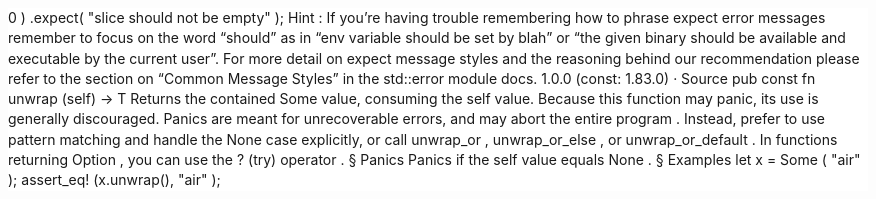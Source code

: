 0
)
    .expect(
"slice should not be empty"
);
Hint
: If you’re having trouble remembering how to phrase expect
error messages remember to focus on the word “should” as in “env
variable should be set by blah” or “the given binary should be available
and executable by the current user”.
For more detail on expect message styles and the reasoning behind our
recommendation please refer to the section on
“Common Message
Styles”
in the
std::error
module docs.
1.0.0 (const: 1.83.0)
·
Source
pub const fn
unwrap
(self) -> T
Returns the contained
Some
value, consuming the
self
value.
Because this function may panic, its use is generally discouraged.
Panics are meant for unrecoverable errors, and
may abort the entire program
.
Instead, prefer to use pattern matching and handle the
None
case explicitly, or call
unwrap_or
,
unwrap_or_else
, or
unwrap_or_default
. In functions returning
Option
, you can use
the
?
(try) operator
.
§
Panics
Panics if the self value equals
None
.
§
Examples
let
x =
Some
(
"air"
);
assert_eq!
(x.unwrap(),
"air"
);
